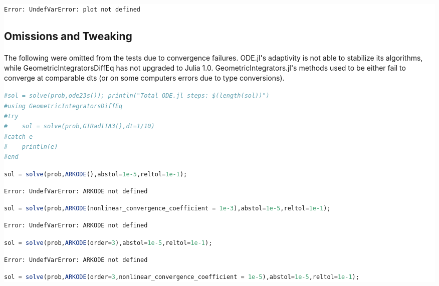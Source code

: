 
````
Error: UndefVarError: plot not defined
````





## Omissions and Tweaking

The following were omitted from the tests due to convergence failures. ODE.jl's
adaptivity is not able to stabilize its algorithms, while
GeometricIntegratorsDiffEq has not upgraded to Julia 1.0.
GeometricIntegrators.jl's methods used to be either fail to converge at
comparable dts (or on some computers errors due to type conversions).

````julia
#sol = solve(prob,ode23s()); println("Total ODE.jl steps: $(length(sol))")
#using GeometricIntegratorsDiffEq
#try
#    sol = solve(prob,GIRadIIA3(),dt=1/10)
#catch e
#    println(e)
#end
````



````julia
sol = solve(prob,ARKODE(),abstol=1e-5,reltol=1e-1);
````


````
Error: UndefVarError: ARKODE not defined
````



````julia
sol = solve(prob,ARKODE(nonlinear_convergence_coefficient = 1e-3),abstol=1e-5,reltol=1e-1);
````


````
Error: UndefVarError: ARKODE not defined
````



````julia
sol = solve(prob,ARKODE(order=3),abstol=1e-5,reltol=1e-1);
````


````
Error: UndefVarError: ARKODE not defined
````



````julia
sol = solve(prob,ARKODE(order=3,nonlinear_convergence_coefficient = 1e-5),abstol=1e-5,reltol=1e-1);
````
